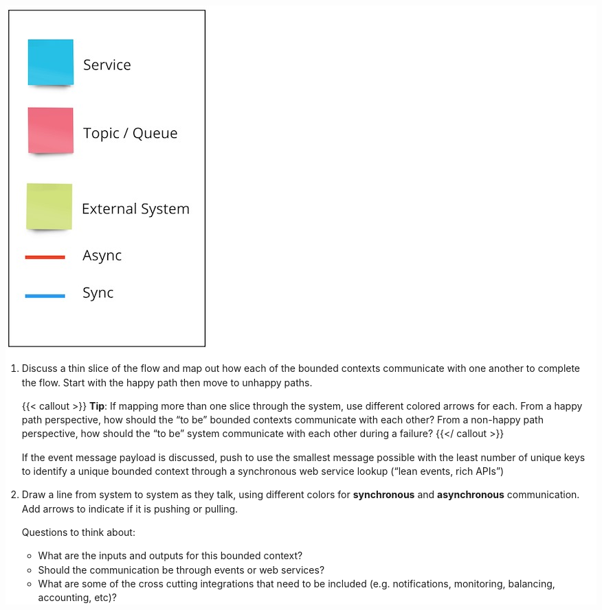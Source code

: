    ![Example of Boris legend with stickies](images/legend.jpeg)

1. Discuss a thin slice of the flow and map out how each of the bounded contexts communicate with one another to complete the flow. Start with the happy path then move to unhappy paths.

   {{< callout >}}
   **Tip**: If mapping more than one slice through the system, use different colored arrows for each. From a happy path perspective, how should the “to be” bounded contexts communicate with each other? From a non-happy path perspective, how should the “to be” system communicate with each other during a failure?
   {{</ callout >}}

   If the event message payload is discussed, push to use the smallest message possible with the least number of unique keys to identify a unique bounded context through a synchronous web service lookup (“lean events, rich APIs”)

1. Draw a line from system to system as they talk, using different colors for **synchronous** and **asynchronous** communication. Add arrows to indicate if it is pushing or pulling.

   Questions to think about:

   - What are the inputs and outputs for this bounded context?
   - Should the communication be through events or web services?
   - What are some of the cross cutting integrations that need to be included (e.g. notifications, monitoring, balancing, accounting, etc)?
